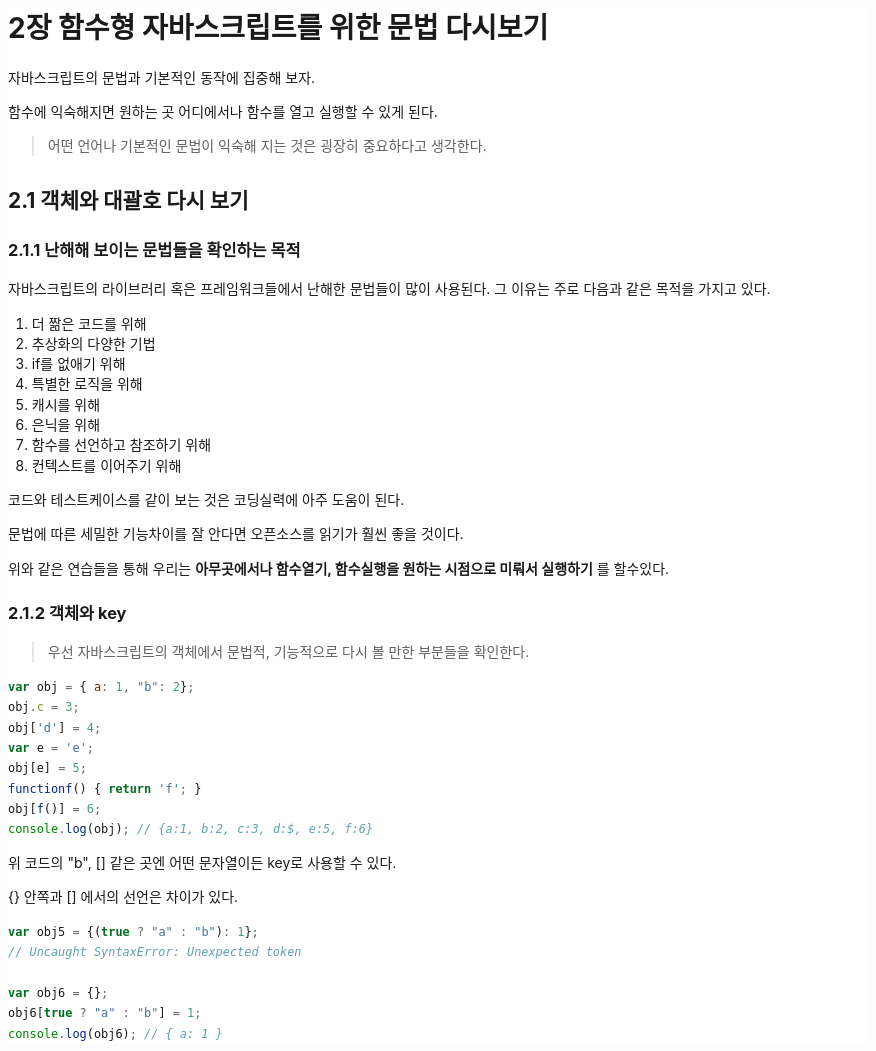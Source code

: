 # 2장 함수형 자바스크립트를 위한 문법 다시보기

자바스크립트의 문법과 기본적인 동작에 집중해 보자.  

함수에 익숙해지면 원하는 곳 어디에서나 함수를 열고 실행할 수 있게 된다.

> 어떤 언어나 기본적인 문법이 익숙해 지는 것은 굉장히 중요하다고 생각한다.

## 2.1 객체와 대괄호 다시 보기

### 2.1.1 난해해 보이는 문법들을 확인하는 목적

자바스크립트의 라이브러리 혹은 프레임워크들에서 난해한 문법들이 많이 사용된다. 그 이유는 주로 다음과 같은 목적을 가지고 있다.

1. 더 짦은 코드를 위해
2. 추상화의 다양한 기법
3. if를 없애기 위해
4. 특별한 로직을 위해
5. 캐시를 위해
6. 은닉을 위해
7. 함수를 선언하고 참조하기 위해
8. 컨텍스트를 이어주기 위해

코드와 테스트케이스를 같이 보는 것은 코딩실력에 아주 도움이 된다.

문법에 따른 세밀한 기능차이를 잘 안다면 오픈소스를 읽기가 훨씬 좋을 것이다.

위와 같은 연습들을 통해 우리는 **아무곳에서나 함수열기, 함수실행을 원하는 시점으로 미뤄서 실행하기** 를 할수있다.

### 2.1.2 객체와 key

> 우선 자바스크립트의 객체에서 문법적, 기능적으로 다시 볼 만한 부분들을 확인한다.

```javascript
var obj = { a: 1, "b": 2};
obj.c = 3;
obj['d'] = 4;
var e = 'e';
obj[e] = 5;
functionf() { return 'f'; }
obj[f()] = 6;
console.log(obj); // {a:1, b:2, c:3, d:$, e:5, f:6}
```

위 코드의 "b", [] 같은 곳엔 어떤 문자열이든 key로 사용할 수 있다.

{} 안쪽과 [] 에서의 선언은 차이가 있다.  

```javascript
var obj5 = {(true ? "a" : "b"): 1};
// Uncaught SyntaxError: Unexpected token

var obj6 = {};
obj6[true ? "a" : "b"] = 1;
console.log(obj6); // { a: 1 }
```
